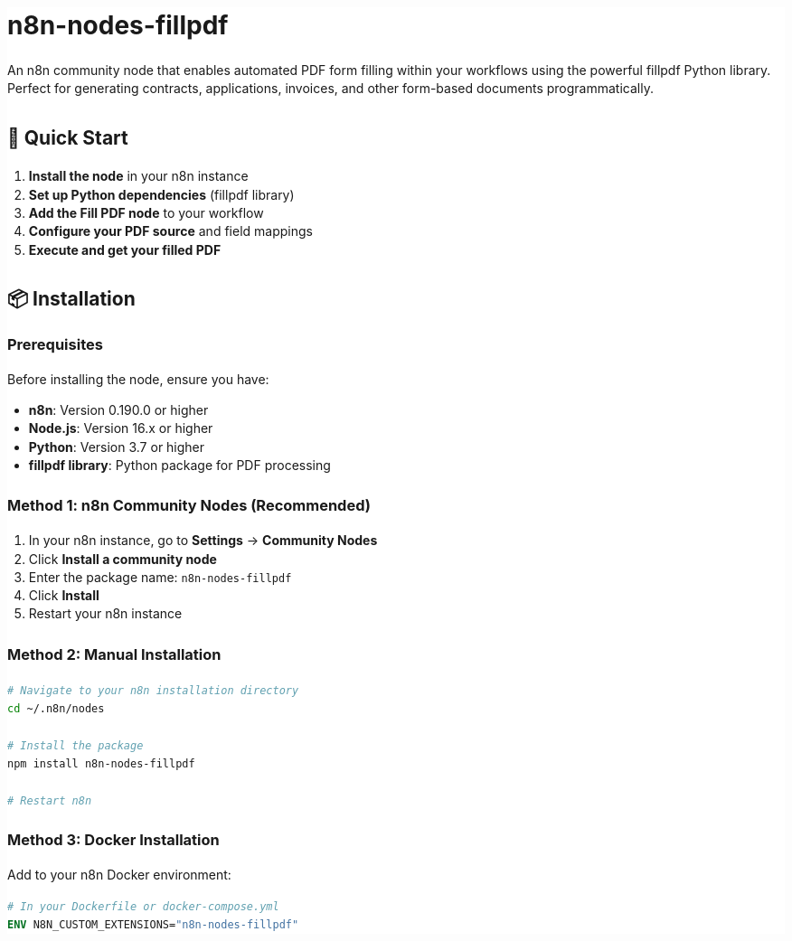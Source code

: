 # n8n-nodes-fillpdf

An n8n community node that enables automated PDF form filling within your workflows using the powerful fillpdf Python library. Perfect for generating contracts, applications, invoices, and other form-based documents programmatically.

## 🚀 Quick Start

1. **Install the node** in your n8n instance
2. **Set up Python dependencies** (fillpdf library)
3. **Add the Fill PDF node** to your workflow
4. **Configure your PDF source** and field mappings
5. **Execute and get your filled PDF**

## 📦 Installation

### Prerequisites

Before installing the node, ensure you have:

- **n8n**: Version 0.190.0 or higher
- **Node.js**: Version 16.x or higher  
- **Python**: Version 3.7 or higher
- **fillpdf library**: Python package for PDF processing

### Method 1: n8n Community Nodes (Recommended)

1. In your n8n instance, go to **Settings** → **Community Nodes**
2. Click **Install a community node**
3. Enter the package name: `n8n-nodes-fillpdf`
4. Click **Install**
5. Restart your n8n instance

### Method 2: Manual Installation

```bash
# Navigate to your n8n installation directory
cd ~/.n8n/nodes

# Install the package
npm install n8n-nodes-fillpdf

# Restart n8n
```

### Method 3: Docker Installation

Add to your n8n Docker environment:

```dockerfile
# In your Dockerfile or docker-compose.yml
ENV N8N_CUSTOM_EXTENSIONS="n8n-nodes-fillpdf"
```

